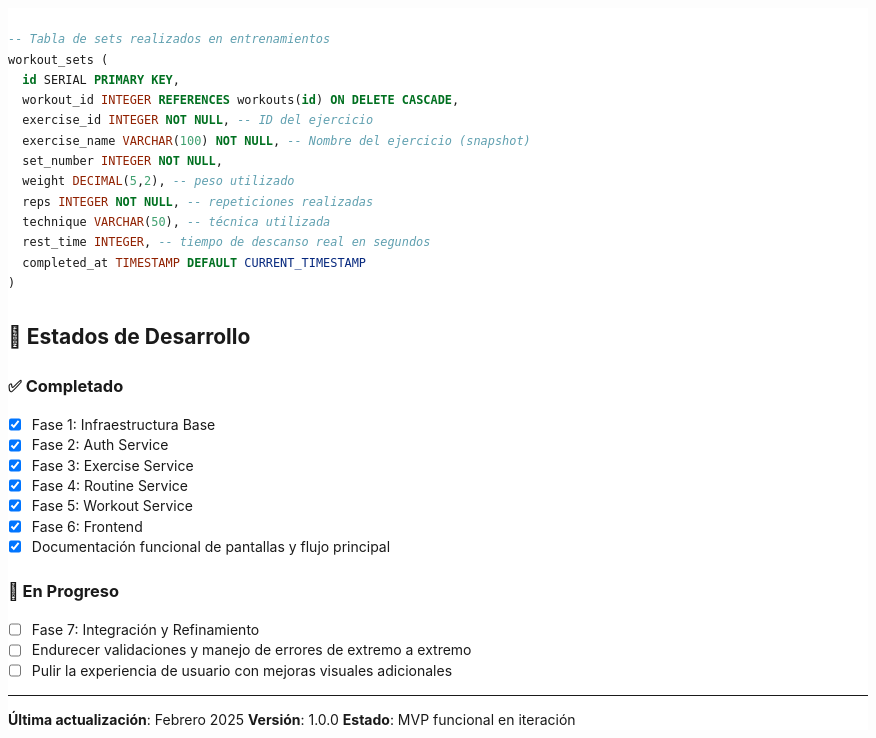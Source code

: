 ```sql

-- Tabla de sets realizados en entrenamientos
workout_sets (
  id SERIAL PRIMARY KEY,
  workout_id INTEGER REFERENCES workouts(id) ON DELETE CASCADE,
  exercise_id INTEGER NOT NULL, -- ID del ejercicio
  exercise_name VARCHAR(100) NOT NULL, -- Nombre del ejercicio (snapshot)
  set_number INTEGER NOT NULL,
  weight DECIMAL(5,2), -- peso utilizado
  reps INTEGER NOT NULL, -- repeticiones realizadas
  technique VARCHAR(50), -- técnica utilizada
  rest_time INTEGER, -- tiempo de descanso real en segundos
  completed_at TIMESTAMP DEFAULT CURRENT_TIMESTAMP
)
```

## 🚦 Estados de Desarrollo

### ✅ Completado
- [x] Fase 1: Infraestructura Base
- [x] Fase 2: Auth Service
- [x] Fase 3: Exercise Service
- [x] Fase 4: Routine Service
- [x] Fase 5: Workout Service
- [x] Fase 6: Frontend
- [x] Documentación funcional de pantallas y flujo principal

### 🔄 En Progreso
- [ ] Fase 7: Integración y Refinamiento
- [ ] Endurecer validaciones y manejo de errores de extremo a extremo
- [ ] Pulir la experiencia de usuario con mejoras visuales adicionales

---

**Última actualización**: Febrero 2025
**Versión**: 1.0.0
**Estado**: MVP funcional en iteración
